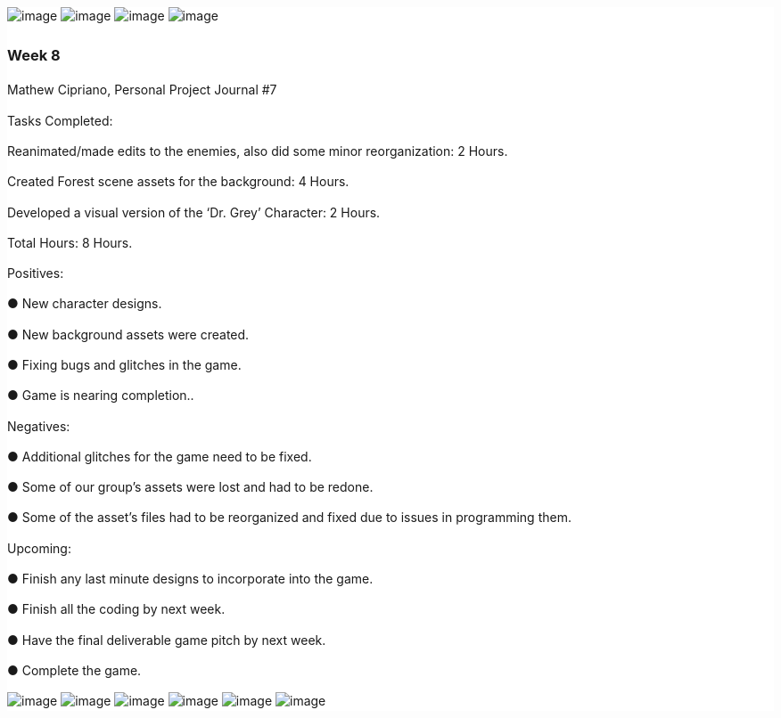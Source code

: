 
![image](https://user-images.githubusercontent.com/39490762/119036916-556b1b80-b97f-11eb-8366-a7476d355ae9.png)
![image](https://user-images.githubusercontent.com/39490762/119036925-58660c00-b97f-11eb-93d7-2af2afa316fa.png)
![image](https://user-images.githubusercontent.com/39490762/119036930-5b60fc80-b97f-11eb-9a69-c4dca5032f7b.png)
![image](https://user-images.githubusercontent.com/39490762/119036942-5dc35680-b97f-11eb-9146-5fcec405caa7.png)


### Week 8

Mathew Cipriano, Personal Project Journal #7

Tasks Completed:

Reanimated/made edits to the enemies, also did some minor reorganization: 2 Hours.

Created Forest scene assets for the background: 4 Hours.

Developed a visual version of the ‘Dr. Grey’ Character: 2 Hours.

Total Hours: 8 Hours.

Positives:

● New character designs.

● New background assets were created.

● Fixing bugs and glitches in the game.

● Game is nearing completion..

Negatives:

● Additional glitches for the game need to be fixed.

● Some of our group’s assets were lost and had to be redone.

● Some of the asset’s files had to be reorganized and fixed due to issues in programming
them.

Upcoming:

● Finish any last minute designs to incorporate into the game.

● Finish all the coding by next week.

● Have the final deliverable game pitch by next week.

● Complete the game.

![image](https://user-images.githubusercontent.com/39490762/119881419-46deb000-befb-11eb-9565-7eefdd5962b3.png)
![image](https://user-images.githubusercontent.com/39490762/119881431-49d9a080-befb-11eb-9b24-1e91ed956f36.png)
![image](https://user-images.githubusercontent.com/39490762/119881446-4d6d2780-befb-11eb-80d5-9519e7398c06.png)
![image](https://user-images.githubusercontent.com/39490762/119881467-51994500-befb-11eb-9fb6-7c02cae7e976.png)
![image](https://user-images.githubusercontent.com/39490762/119881483-565df900-befb-11eb-87db-873280277d6c.png)
![image](https://user-images.githubusercontent.com/39490762/119881501-58c05300-befb-11eb-8fa1-62b1cb6d011f.png)
